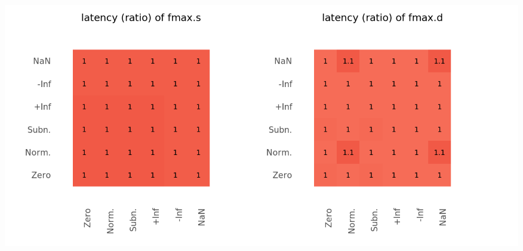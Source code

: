 <img src = "results/rock/plots/plot-fmax.s.png" width = "400px" />
<img src = "results/rock/plots/plot-fmax.d.png" width = "400px" />